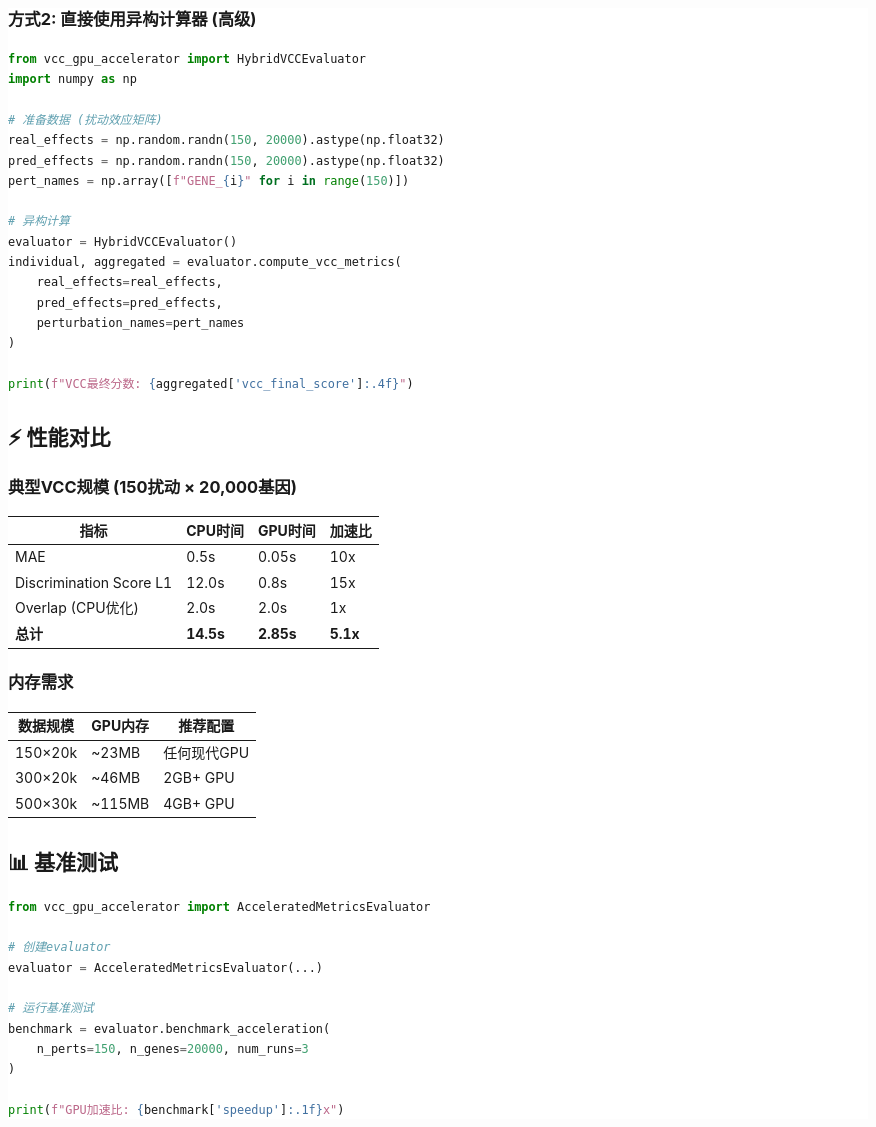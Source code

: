 ### 方式2: 直接使用异构计算器 (高级)

```python
from vcc_gpu_accelerator import HybridVCCEvaluator
import numpy as np

# 准备数据 (扰动效应矩阵)
real_effects = np.random.randn(150, 20000).astype(np.float32)
pred_effects = np.random.randn(150, 20000).astype(np.float32)
pert_names = np.array([f"GENE_{i}" for i in range(150)])

# 异构计算
evaluator = HybridVCCEvaluator()
individual, aggregated = evaluator.compute_vcc_metrics(
    real_effects=real_effects,
    pred_effects=pred_effects,
    perturbation_names=pert_names
)

print(f"VCC最终分数: {aggregated['vcc_final_score']:.4f}")
```

## ⚡ 性能对比

### 典型VCC规模 (150扰动 × 20,000基因)

| 指标 | CPU时间 | GPU时间 | 加速比 |
|------|---------|---------|--------|
| MAE | 0.5s | 0.05s | 10x |
| Discrimination Score L1 | 12.0s | 0.8s | 15x |
| Overlap (CPU优化) | 2.0s | 2.0s | 1x |
| **总计** | **14.5s** | **2.85s** | **5.1x** |

### 内存需求

| 数据规模 | GPU内存 | 推荐配置 |
|----------|---------|----------|
| 150×20k | ~23MB | 任何现代GPU |
| 300×20k | ~46MB | 2GB+ GPU |
| 500×30k | ~115MB | 4GB+ GPU |

## 📊 基准测试

```python
from vcc_gpu_accelerator import AcceleratedMetricsEvaluator

# 创建evaluator
evaluator = AcceleratedMetricsEvaluator(...)

# 运行基准测试
benchmark = evaluator.benchmark_acceleration(
    n_perts=150, n_genes=20000, num_runs=3
)

print(f"GPU加速比: {benchmark['speedup']:.1f}x")
```
